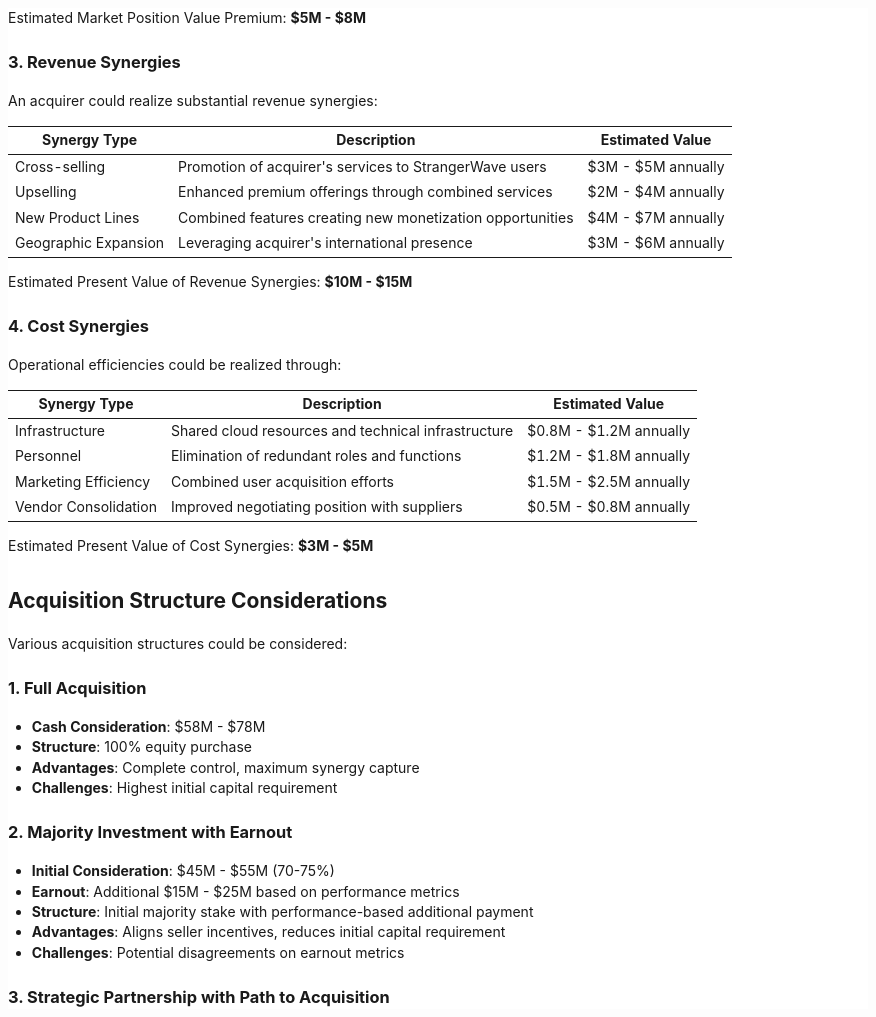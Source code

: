Estimated Market Position Value Premium: **$5M - $8M**

### 3. Revenue Synergies

An acquirer could realize substantial revenue synergies:

| Synergy Type | Description | Estimated Value |
|--------------|-------------|----------------|
| Cross-selling | Promotion of acquirer's services to StrangerWave users | $3M - $5M annually |
| Upselling | Enhanced premium offerings through combined services | $2M - $4M annually |
| New Product Lines | Combined features creating new monetization opportunities | $4M - $7M annually |
| Geographic Expansion | Leveraging acquirer's international presence | $3M - $6M annually |

Estimated Present Value of Revenue Synergies: **$10M - $15M**

### 4. Cost Synergies

Operational efficiencies could be realized through:

| Synergy Type | Description | Estimated Value |
|--------------|-------------|----------------|
| Infrastructure | Shared cloud resources and technical infrastructure | $0.8M - $1.2M annually |
| Personnel | Elimination of redundant roles and functions | $1.2M - $1.8M annually |
| Marketing Efficiency | Combined user acquisition efforts | $1.5M - $2.5M annually |
| Vendor Consolidation | Improved negotiating position with suppliers | $0.5M - $0.8M annually |

Estimated Present Value of Cost Synergies: **$3M - $5M**

## Acquisition Structure Considerations

Various acquisition structures could be considered:

### 1. Full Acquisition

- **Cash Consideration**: $58M - $78M
- **Structure**: 100% equity purchase
- **Advantages**: Complete control, maximum synergy capture
- **Challenges**: Highest initial capital requirement

### 2. Majority Investment with Earnout

- **Initial Consideration**: $45M - $55M (70-75%)
- **Earnout**: Additional $15M - $25M based on performance metrics
- **Structure**: Initial majority stake with performance-based additional payment
- **Advantages**: Aligns seller incentives, reduces initial capital requirement
- **Challenges**: Potential disagreements on earnout metrics

### 3. Strategic Partnership with Path to Acquisition
